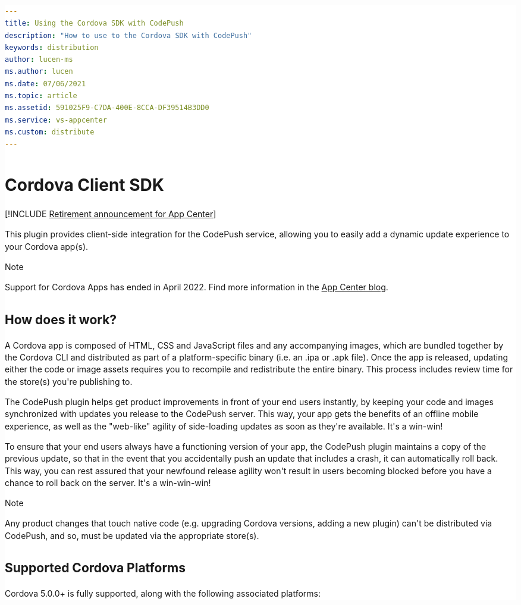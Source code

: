 ```yaml
---
title: Using the Cordova SDK with CodePush
description: "How to use to the Cordova SDK with CodePush"
keywords: distribution
author: lucen-ms
ms.author: lucen
ms.date: 07/06/2021
ms.topic: article
ms.assetid: 591025F9-C7DA-400E-8CCA-DF39514B3DD0
ms.service: vs-appcenter
ms.custom: distribute
---
```


# Cordova Client SDK

[!INCLUDE [Retirement announcement for App Center](../../includes/retirement.md)]

This plugin provides client-side integration for the CodePush service, allowing you to easily add a dynamic update experience to your Cordova app(s).

> [!NOTE]
> Support for Cordova Apps has ended in April 2022. Find more information in the [App Center blog](https://devblogs.microsoft.com/appcenter/announcing-apache-cordova-retirement/).

## How does it work?

A Cordova app is composed of HTML, CSS and JavaScript files and any accompanying images, which are bundled together by the Cordova CLI and distributed as part of a platform-specific binary (i.e. an .ipa or .apk file). Once the app is released, updating either the code or image assets requires you to recompile and redistribute the entire binary. This process includes review time for the store(s) you're publishing to.

The CodePush plugin helps get product improvements in front of your end users instantly, by keeping your code and images synchronized with updates you release to the CodePush server. This way, your app gets the benefits of an offline mobile experience, as well as the "web-like" agility of side-loading updates as soon as they're available. It's a win-win!

To ensure that your end users always have a functioning version of your app, the CodePush plugin maintains a copy of the previous update, so that in the event that you accidentally push an update that includes a crash, it can automatically roll back. This way, you can rest assured that your newfound release agility won't result in users becoming blocked before you have a chance to roll back on the server. It's a win-win-win!

> [!NOTE]
> Any product changes that touch native code (e.g. upgrading Cordova versions, adding a new plugin) can't be distributed via CodePush, and so, must be updated via the appropriate store(s).

## Supported Cordova Platforms

Cordova 5.0.0+ is fully supported, along with the following associated platforms:
